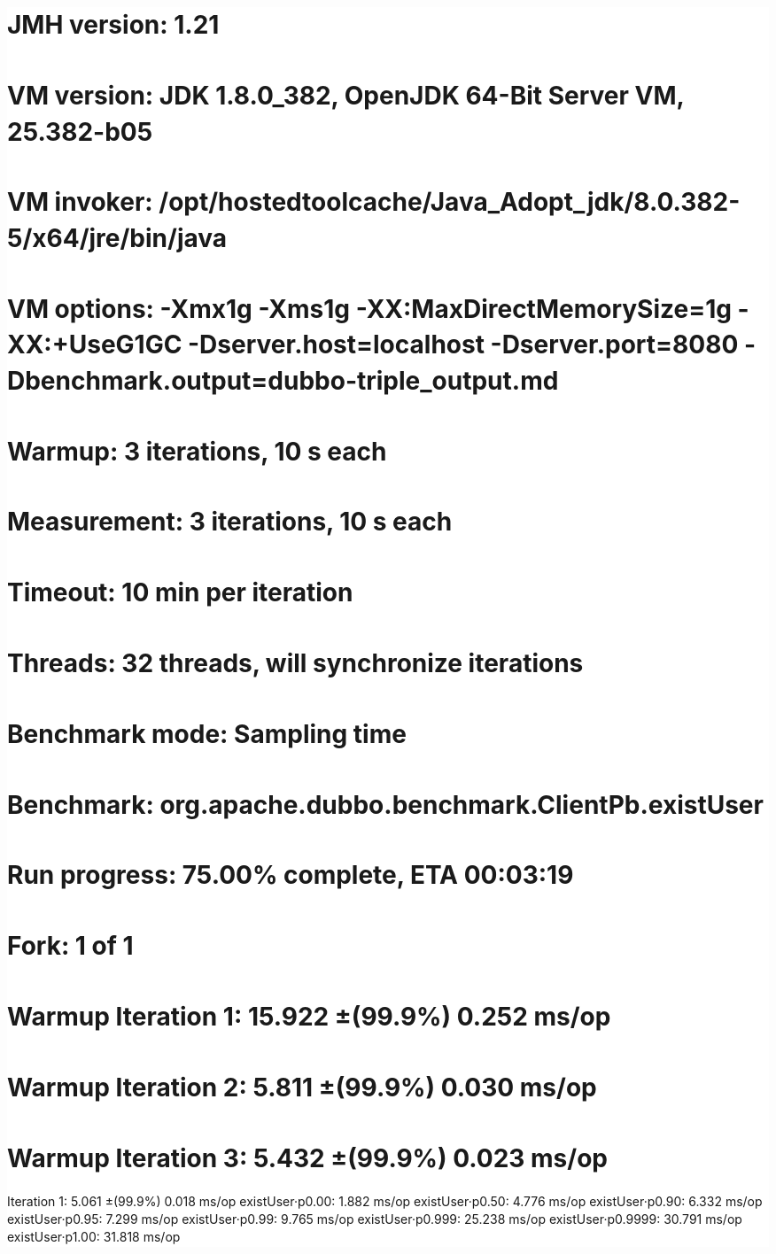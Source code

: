 
# JMH version: 1.21
# VM version: JDK 1.8.0_382, OpenJDK 64-Bit Server VM, 25.382-b05
# VM invoker: /opt/hostedtoolcache/Java_Adopt_jdk/8.0.382-5/x64/jre/bin/java
# VM options: -Xmx1g -Xms1g -XX:MaxDirectMemorySize=1g -XX:+UseG1GC -Dserver.host=localhost -Dserver.port=8080 -Dbenchmark.output=dubbo-triple_output.md
# Warmup: 3 iterations, 10 s each
# Measurement: 3 iterations, 10 s each
# Timeout: 10 min per iteration
# Threads: 32 threads, will synchronize iterations
# Benchmark mode: Sampling time
# Benchmark: org.apache.dubbo.benchmark.ClientPb.existUser

# Run progress: 75.00% complete, ETA 00:03:19
# Fork: 1 of 1
# Warmup Iteration   1: 15.922 ±(99.9%) 0.252 ms/op
# Warmup Iteration   2: 5.811 ±(99.9%) 0.030 ms/op
# Warmup Iteration   3: 5.432 ±(99.9%) 0.023 ms/op
Iteration   1: 5.061 ±(99.9%) 0.018 ms/op
                 existUser·p0.00:   1.882 ms/op
                 existUser·p0.50:   4.776 ms/op
                 existUser·p0.90:   6.332 ms/op
                 existUser·p0.95:   7.299 ms/op
                 existUser·p0.99:   9.765 ms/op
                 existUser·p0.999:  25.238 ms/op
                 existUser·p0.9999: 30.791 ms/op
                 existUser·p1.00:   31.818 ms/op
